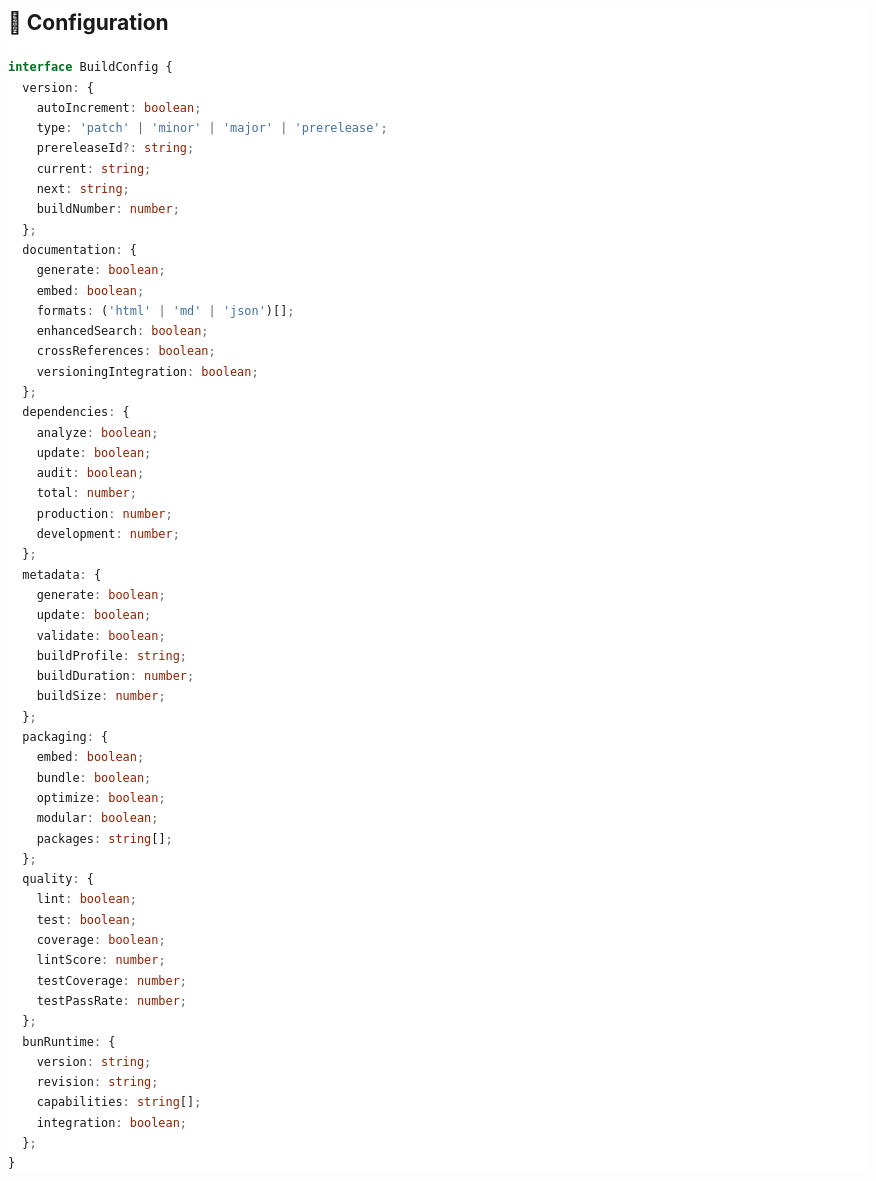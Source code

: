 ## 🔧 **Configuration**

```typescript
interface BuildConfig {
  version: {
    autoIncrement: boolean;
    type: 'patch' | 'minor' | 'major' | 'prerelease';
    prereleaseId?: string;
    current: string;
    next: string;
    buildNumber: number;
  };
  documentation: {
    generate: boolean;
    embed: boolean;
    formats: ('html' | 'md' | 'json')[];
    enhancedSearch: boolean;
    crossReferences: boolean;
    versioningIntegration: boolean;
  };
  dependencies: {
    analyze: boolean;
    update: boolean;
    audit: boolean;
    total: number;
    production: number;
    development: number;
  };
  metadata: {
    generate: boolean;
    update: boolean;
    validate: boolean;
    buildProfile: string;
    buildDuration: number;
    buildSize: number;
  };
  packaging: {
    embed: boolean;
    bundle: boolean;
    optimize: boolean;
    modular: boolean;
    packages: string[];
  };
  quality: {
    lint: boolean;
    test: boolean;
    coverage: boolean;
    lintScore: number;
    testCoverage: number;
    testPassRate: number;
  };
  bunRuntime: {
    version: string;
    revision: string;
    capabilities: string[];
    integration: boolean;
  };
}
```
